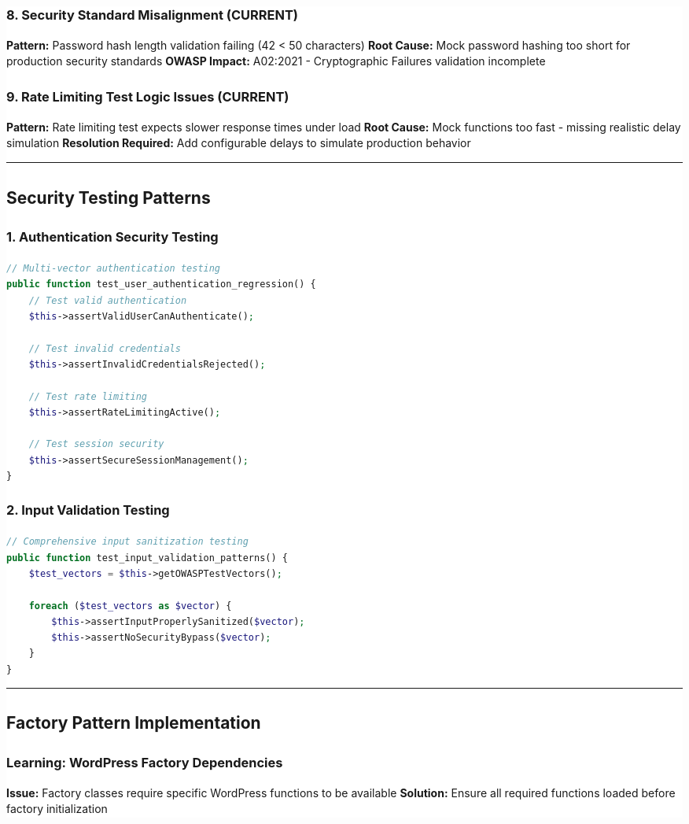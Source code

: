### 8. Security Standard Misalignment (CURRENT)
**Pattern:** Password hash length validation failing (42 < 50 characters)
**Root Cause:** Mock password hashing too short for production security standards
**OWASP Impact:** A02:2021 - Cryptographic Failures validation incomplete

### 9. Rate Limiting Test Logic Issues (CURRENT)
**Pattern:** Rate limiting test expects slower response times under load
**Root Cause:** Mock functions too fast - missing realistic delay simulation
**Resolution Required:** Add configurable delays to simulate production behavior

---

## Security Testing Patterns

### 1. Authentication Security Testing
```php
// Multi-vector authentication testing
public function test_user_authentication_regression() {
    // Test valid authentication
    $this->assertValidUserCanAuthenticate();
    
    // Test invalid credentials
    $this->assertInvalidCredentialsRejected();
    
    // Test rate limiting
    $this->assertRateLimitingActive();
    
    // Test session security
    $this->assertSecureSessionManagement();
}
```

### 2. Input Validation Testing
```php
// Comprehensive input sanitization testing
public function test_input_validation_patterns() {
    $test_vectors = $this->getOWASPTestVectors();
    
    foreach ($test_vectors as $vector) {
        $this->assertInputProperlySanitized($vector);
        $this->assertNoSecurityBypass($vector);
    }
}
```

---

## Factory Pattern Implementation

### Learning: WordPress Factory Dependencies
**Issue:** Factory classes require specific WordPress functions to be available
**Solution:** Ensure all required functions loaded before factory initialization
